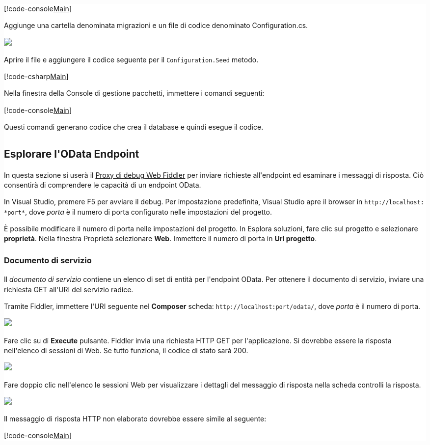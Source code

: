 [!code-console[Main](creating-an-odata-endpoint/samples/sample5.cmd)]

Aggiunge una cartella denominata migrazioni e un file di codice denominato Configuration.cs.

![](creating-an-odata-endpoint/_static/image12.png)

Aprire il file e aggiungere il codice seguente per il `Configuration.Seed` metodo.

[!code-csharp[Main](creating-an-odata-endpoint/samples/sample6.cs)]

Nella finestra della Console di gestione pacchetti, immettere i comandi seguenti:

[!code-console[Main](creating-an-odata-endpoint/samples/sample7.cmd)]

Questi comandi generano codice che crea il database e quindi esegue il codice.

<a id="explore"></a>
## <a name="exploring-the-odata-endpoint"></a>Esplorare l'OData Endpoint

In questa sezione si userà il [Proxy di debug Web Fiddler](http://www.fiddler2.com) per inviare richieste all'endpoint ed esaminare i messaggi di risposta. Ciò consentirà di comprendere le capacità di un endpoint OData.

In Visual Studio, premere F5 per avviare il debug. Per impostazione predefinita, Visual Studio apre il browser in `http://localhost:*port*`, dove *porta* è il numero di porta configurato nelle impostazioni del progetto.

È possibile modificare il numero di porta nelle impostazioni del progetto. In Esplora soluzioni, fare clic sul progetto e selezionare **proprietà**. Nella finestra Proprietà selezionare **Web**. Immettere il numero di porta in **Url progetto**.

### <a name="service-document"></a>Documento di servizio

Il *documento di servizio* contiene un elenco di set di entità per l'endpoint OData. Per ottenere il documento di servizio, inviare una richiesta GET all'URI del servizio radice.

Tramite Fiddler, immettere l'URI seguente nel **Composer** scheda: `http://localhost:port/odata/`, dove *porta* è il numero di porta.

![](creating-an-odata-endpoint/_static/image13.png)

Fare clic su di **Execute** pulsante. Fiddler invia una richiesta HTTP GET per l'applicazione. Si dovrebbe essere la risposta nell'elenco di sessioni di Web. Se tutto funziona, il codice di stato sarà 200.

![](creating-an-odata-endpoint/_static/image14.png)

Fare doppio clic nell'elenco le sessioni Web per visualizzare i dettagli del messaggio di risposta nella scheda controlli la risposta.

![](creating-an-odata-endpoint/_static/image15.png)

Il messaggio di risposta HTTP non elaborato dovrebbe essere simile al seguente:

[!code-console[Main](creating-an-odata-endpoint/samples/sample8.cmd)]
